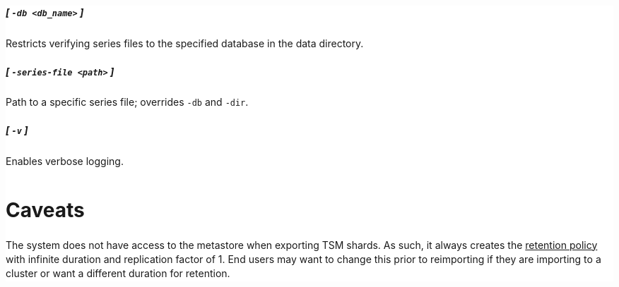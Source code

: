 ##### [ `-db <db_name>` ]

Restricts verifying series files to the specified database in the data directory.

##### [ `-series-file <path>` ]

Path to a specific series file; overrides `-db` and `-dir`.

##### [ `-v` ]

Enables verbose logging.

# Caveats

The system does not have access to the metastore when exporting TSM shards.
As such, it always creates the [retention policy](/influxdb/v1.7/concepts/glossary/#retention-policy-rp) with infinite duration and replication factor of 1.  End users may want to change this prior to reimporting if they are importing to a cluster or want a different duration
for retention.
